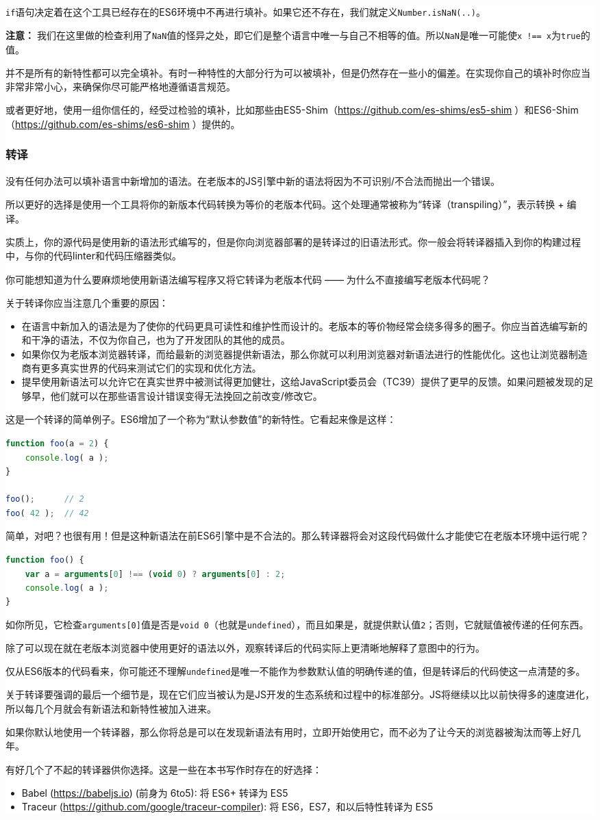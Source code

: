 `if`语句决定着在这个工具已经存在的ES6环境中不再进行填补。如果它还不存在，我们就定义`Number.isNaN(..)`。

**注意：** 我们在这里做的检查利用了`NaN`值的怪异之处，即它们是整个语言中唯一与自己不相等的值。所以`NaN`是唯一可能使`x !== x`为`true`的值。

 并不是所有的新特性都可以完全填补。有时一种特性的大部分行为可以被填补，但是仍然存在一些小的偏差。在实现你自己的填补时你应当非常非常小心，来确保你尽可能严格地遵循语言规范。

或者更好地，使用一组你信任的，经受过检验的填补，比如那些由ES5-Shim（https://github.com/es-shims/es5-shim ）和ES6-Shim（https://github.com/es-shims/es6-shim ）提供的。

### 转译

没有任何办法可以填补语言中新增加的语法。在老版本的JS引擎中新的语法将因为不可识别/不合法而抛出一个错误。

所以更好的选择是使用一个工具将你的新版本代码转换为等价的老版本代码。这个处理通常被称为“转译（transpiling）”，表示转换 + 编译。

实质上，你的源代码是使用新的语法形式编写的，但是你向浏览器部署的是转译过的旧语法形式。你一般会将转译器插入到你的构建过程中，与你的代码linter和代码压缩器类似。

你可能想知道为什么要麻烦地使用新语法编写程序又将它转译为老版本代码 —— 为什么不直接编写老版本代码呢？

关于转译你应当注意几个重要的原因：

* 在语言中新加入的语法是为了使你的代码更具可读性和维护性而设计的。老版本的等价物经常会绕多得多的圈子。你应当首选编写新的和干净的语法，不仅为你自己，也为了开发团队的其他的成员。
* 如果你仅为老版本浏览器转译，而给最新的浏览器提供新语法，那么你就可以利用浏览器对新语法进行的性能优化。这也让浏览器制造商有更多真实世界的代码来测试它们的实现和优化方法。
* 提早使用新语法可以允许它在真实世界中被测试得更加健壮，这给JavaScript委员会（TC39）提供了更早的反馈。如果问题被发现的足够早，他们就可以在那些语言设计错误变得无法挽回之前改变/修改它。

这是一个转译的简单例子。ES6增加了一个称为“默认参数值”的新特性。它看起来像是这样：

```js
function foo(a = 2) {
	console.log( a );
}

foo();		// 2
foo( 42 );	// 42
```

简单，对吧？也很有用！但是这种新语法在前ES6引擎中是不合法的。那么转译器将会对这段代码做什么才能使它在老版本环境中运行呢？

```js
function foo() {
	var a = arguments[0] !== (void 0) ? arguments[0] : 2;
	console.log( a );
}
```

如你所见，它检查`arguments[0]`值是否是`void 0`（也就是`undefined`），而且如果是，就提供默认值`2`；否则，它就赋值被传递的任何东西。

除了可以现在就在老版本浏览器中使用更好的语法以外，观察转译后的代码实际上更清晰地解释了意图中的行为。

仅从ES6版本的代码看来，你可能还不理解`undefined`是唯一不能作为参数默认值的明确传递的值，但是转译后的代码使这一点清楚的多。

关于转译要强调的最后一个细节是，现在它们应当被认为是JS开发的生态系统和过程中的标准部分。JS将继续以比以前快得多的速度进化，所以每几个月就会有新语法和新特性被加入进来。

如果你默认地使用一个转译器，那么你将总是可以在发现新语法有用时，立即开始使用它，而不必为了让今天的浏览器被淘汰而等上好几年。

有好几个了不起的转译器供你选择。这是一些在本书写作时存在的好选择：

* Babel (https://babeljs.io) (前身为 6to5): 将 ES6+ 转译为 ES5
* Traceur (https://github.com/google/traceur-compiler): 将 ES6，ES7，和以后特性转译为 ES5
